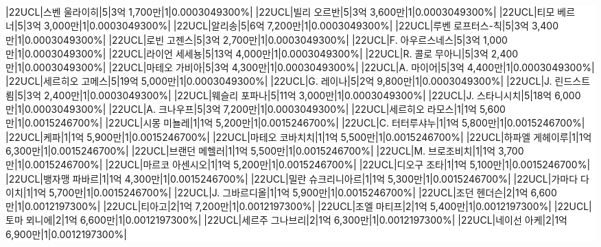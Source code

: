 |22UCL|스벤 울라이히|5|3억 1,700만|1|0.0003049300%|
|22UCL|빌리 오르반|5|3억 3,600만|1|0.0003049300%|
|22UCL|티모 베르너|5|3억 3,000만|1|0.0003049300%|
|22UCL|알리송|5|6억 7,200만|1|0.0003049300%|
|22UCL|루벤 로프터스-칙|5|3억 3,400만|1|0.0003049300%|
|22UCL|로빈 고젠스|5|3억 2,700만|1|0.0003049300%|
|22UCL|F. 아우르스네스|5|3억 1,000만|1|0.0003049300%|
|22UCL|라이언 세세뇽|5|13억 4,000만|1|0.0003049300%|
|22UCL|R. 콜로 무아니|5|3억 2,400만|1|0.0003049300%|
|22UCL|마테오 가비아|5|3억 4,300만|1|0.0003049300%|
|22UCL|A. 마이어|5|3억 4,400만|1|0.0003049300%|
|22UCL|세르히오 고메스|5|19억 5,000만|1|0.0003049300%|
|22UCL|G. 레이나|5|2억 9,800만|1|0.0003049300%|
|22UCL|J. 린드스트룀|5|3억 2,400만|1|0.0003049300%|
|22UCL|웨슬리 포파나|5|11억 3,000만|1|0.0003049300%|
|22UCL|J. 스타니시치|5|18억 6,000만|1|0.0003049300%|
|22UCL|A. 크나우프|5|3억 7,200만|1|0.0003049300%|
|22UCL|세르히오 라모스|1|1억 5,600만|1|0.0015246700%|
|22UCL|시몽 미뇰레|1|1억 5,200만|1|0.0015246700%|
|22UCL|C. 터터루샤누|1|1억 5,800만|1|0.0015246700%|
|22UCL|케파|1|1억 5,900만|1|0.0015246700%|
|22UCL|마테오 코바치치|1|1억 5,500만|1|0.0015246700%|
|22UCL|하파엘 게헤이루|1|1억 6,300만|1|0.0015246700%|
|22UCL|브랜던 메헬러|1|1억 5,500만|1|0.0015246700%|
|22UCL|M. 브로조비치|1|1억 3,700만|1|0.0015246700%|
|22UCL|마르코 아센시오|1|1억 5,200만|1|0.0015246700%|
|22UCL|디오구 조타|1|1억 5,100만|1|0.0015246700%|
|22UCL|뱅자맹 파바르|1|1억 4,300만|1|0.0015246700%|
|22UCL|밀란 슈크리니아르|1|1억 5,300만|1|0.0015246700%|
|22UCL|가마다 다이치|1|1억 5,700만|1|0.0015246700%|
|22UCL|J. 그바르디올|1|1억 5,900만|1|0.0015246700%|
|22UCL|조던 헨더슨|2|1억 6,600만|1|0.0012197300%|
|22UCL|티아고|2|1억 7,200만|1|0.0012197300%|
|22UCL|조엘 마티프|2|1억 5,400만|1|0.0012197300%|
|22UCL|토마 뫼니에|2|1억 6,600만|1|0.0012197300%|
|22UCL|세르주 그나브리|2|1억 6,300만|1|0.0012197300%|
|22UCL|네이선 아케|2|1억 6,900만|1|0.0012197300%|